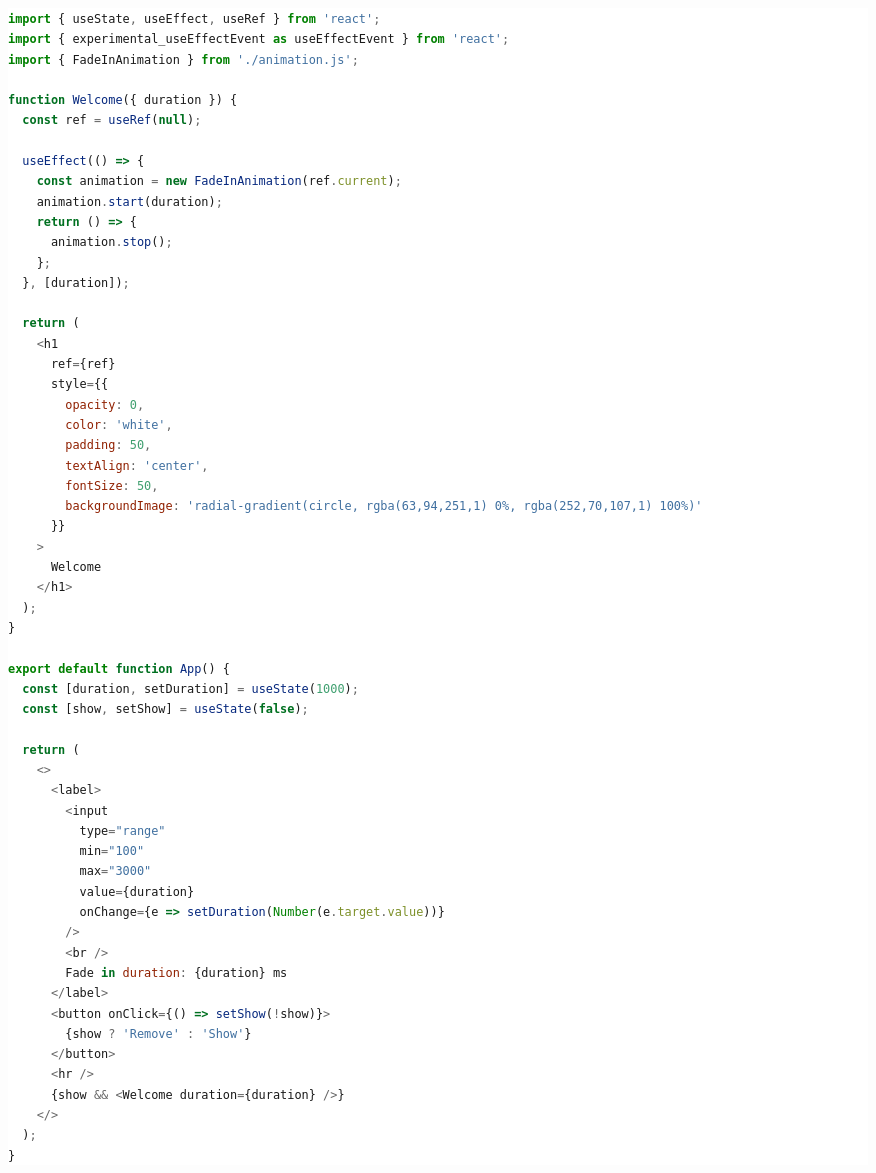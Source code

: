 ```js
import { useState, useEffect, useRef } from 'react';
import { experimental_useEffectEvent as useEffectEvent } from 'react';
import { FadeInAnimation } from './animation.js';

function Welcome({ duration }) {
  const ref = useRef(null);

  useEffect(() => {
    const animation = new FadeInAnimation(ref.current);
    animation.start(duration);
    return () => {
      animation.stop();
    };
  }, [duration]);

  return (
    <h1
      ref={ref}
      style={{
        opacity: 0,
        color: 'white',
        padding: 50,
        textAlign: 'center',
        fontSize: 50,
        backgroundImage: 'radial-gradient(circle, rgba(63,94,251,1) 0%, rgba(252,70,107,1) 100%)'
      }}
    >
      Welcome
    </h1>
  );
}

export default function App() {
  const [duration, setDuration] = useState(1000);
  const [show, setShow] = useState(false);

  return (
    <>
      <label>
        <input
          type="range"
          min="100"
          max="3000"
          value={duration}
          onChange={e => setDuration(Number(e.target.value))}
        />
        <br />
        Fade in duration: {duration} ms
      </label>
      <button onClick={() => setShow(!show)}>
        {show ? 'Remove' : 'Show'}
      </button>
      <hr />
      {show && <Welcome duration={duration} />}
    </>
  );
}
```
